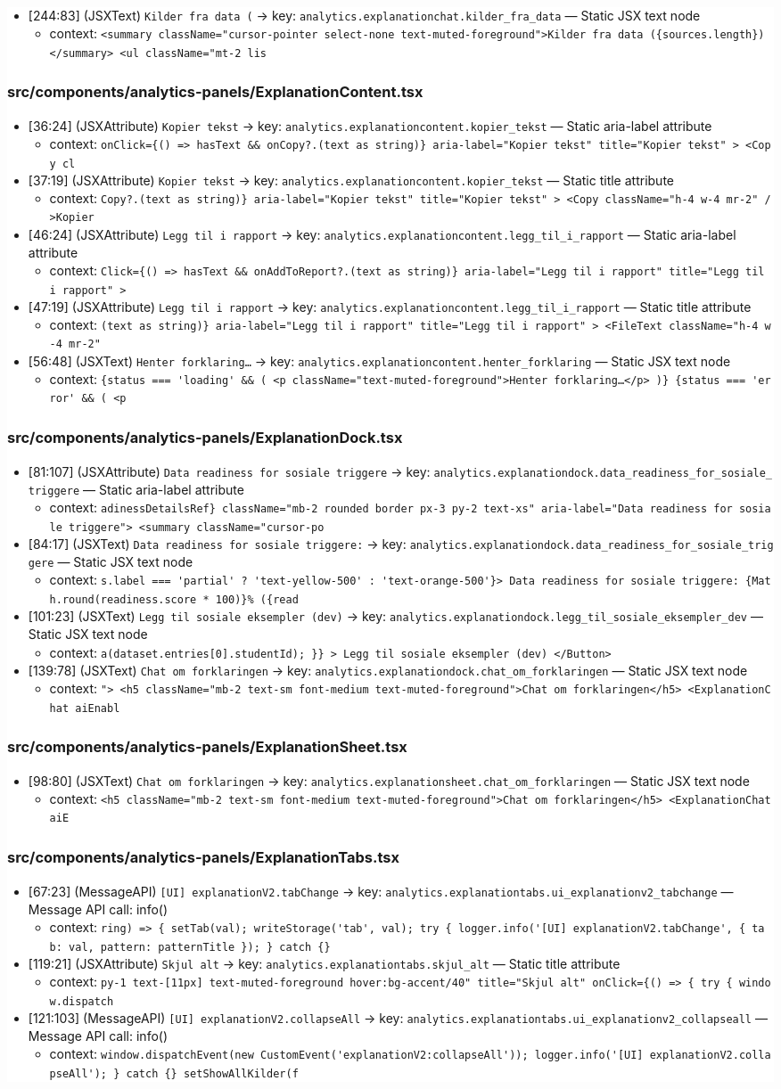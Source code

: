 - [244:83] (JSXText) `Kilder fra data (` → key: `analytics.explanationchat.kilder_fra_data` — Static JSX text node
  - context: `<summary className="cursor-pointer select-none text-muted-foreground">Kilder fra data ({sources.length})</summary> <ul className="mt-2 lis`

### src/components/analytics-panels/ExplanationContent.tsx
- [36:24] (JSXAttribute) `Kopier tekst` → key: `analytics.explanationcontent.kopier_tekst` — Static aria-label attribute
  - context: `onClick={() => hasText && onCopy?.(text as string)} aria-label="Kopier tekst" title="Kopier tekst" > <Copy cl`
- [37:19] (JSXAttribute) `Kopier tekst` → key: `analytics.explanationcontent.kopier_tekst` — Static title attribute
  - context: `Copy?.(text as string)} aria-label="Kopier tekst" title="Kopier tekst" > <Copy className="h-4 w-4 mr-2" />Kopier`
- [46:24] (JSXAttribute) `Legg til i rapport` → key: `analytics.explanationcontent.legg_til_i_rapport` — Static aria-label attribute
  - context: `Click={() => hasText && onAddToReport?.(text as string)} aria-label="Legg til i rapport" title="Legg til i rapport" >`
- [47:19] (JSXAttribute) `Legg til i rapport` → key: `analytics.explanationcontent.legg_til_i_rapport` — Static title attribute
  - context: `(text as string)} aria-label="Legg til i rapport" title="Legg til i rapport" > <FileText className="h-4 w-4 mr-2"`
- [56:48] (JSXText) `Henter forklaring…` → key: `analytics.explanationcontent.henter_forklaring` — Static JSX text node
  - context: `{status === 'loading' && ( <p className="text-muted-foreground">Henter forklaring…</p> )} {status === 'error' && ( <p`

### src/components/analytics-panels/ExplanationDock.tsx
- [81:107] (JSXAttribute) `Data readiness for sosiale triggere` → key: `analytics.explanationdock.data_readiness_for_sosiale_triggere` — Static aria-label attribute
  - context: `adinessDetailsRef} className="mb-2 rounded border px-3 py-2 text-xs" aria-label="Data readiness for sosiale triggere"> <summary className="cursor-po`
- [84:17] (JSXText) `Data readiness for sosiale triggere:` → key: `analytics.explanationdock.data_readiness_for_sosiale_triggere` — Static JSX text node
  - context: `s.label === 'partial' ? 'text-yellow-500' : 'text-orange-500'}> Data readiness for sosiale triggere: {Math.round(readiness.score * 100)}% ({read`
- [101:23] (JSXText) `Legg til sosiale eksempler (dev)` → key: `analytics.explanationdock.legg_til_sosiale_eksempler_dev` — Static JSX text node
  - context: `a(dataset.entries[0].studentId); }} > Legg til sosiale eksempler (dev) </Button>`
- [139:78] (JSXText) `Chat om forklaringen` → key: `analytics.explanationdock.chat_om_forklaringen` — Static JSX text node
  - context: `"> <h5 className="mb-2 text-sm font-medium text-muted-foreground">Chat om forklaringen</h5> <ExplanationChat aiEnabl`

### src/components/analytics-panels/ExplanationSheet.tsx
- [98:80] (JSXText) `Chat om forklaringen` → key: `analytics.explanationsheet.chat_om_forklaringen` — Static JSX text node
  - context: `<h5 className="mb-2 text-sm font-medium text-muted-foreground">Chat om forklaringen</h5> <ExplanationChat aiE`

### src/components/analytics-panels/ExplanationTabs.tsx
- [67:23] (MessageAPI) `[UI] explanationV2.tabChange` → key: `analytics.explanationtabs.ui_explanationv2_tabchange` — Message API call: info()
  - context: `ring) => { setTab(val); writeStorage('tab', val); try { logger.info('[UI] explanationV2.tabChange', { tab: val, pattern: patternTitle }); } catch {}`
- [119:21] (JSXAttribute) `Skjul alt` → key: `analytics.explanationtabs.skjul_alt` — Static title attribute
  - context: `py-1 text-[11px] text-muted-foreground hover:bg-accent/40" title="Skjul alt" onClick={() => { try { window.dispatch`
- [121:103] (MessageAPI) `[UI] explanationV2.collapseAll` → key: `analytics.explanationtabs.ui_explanationv2_collapseall` — Message API call: info()
  - context: `window.dispatchEvent(new CustomEvent('explanationV2:collapseAll')); logger.info('[UI] explanationV2.collapseAll'); } catch {} setShowAllKilder(f`